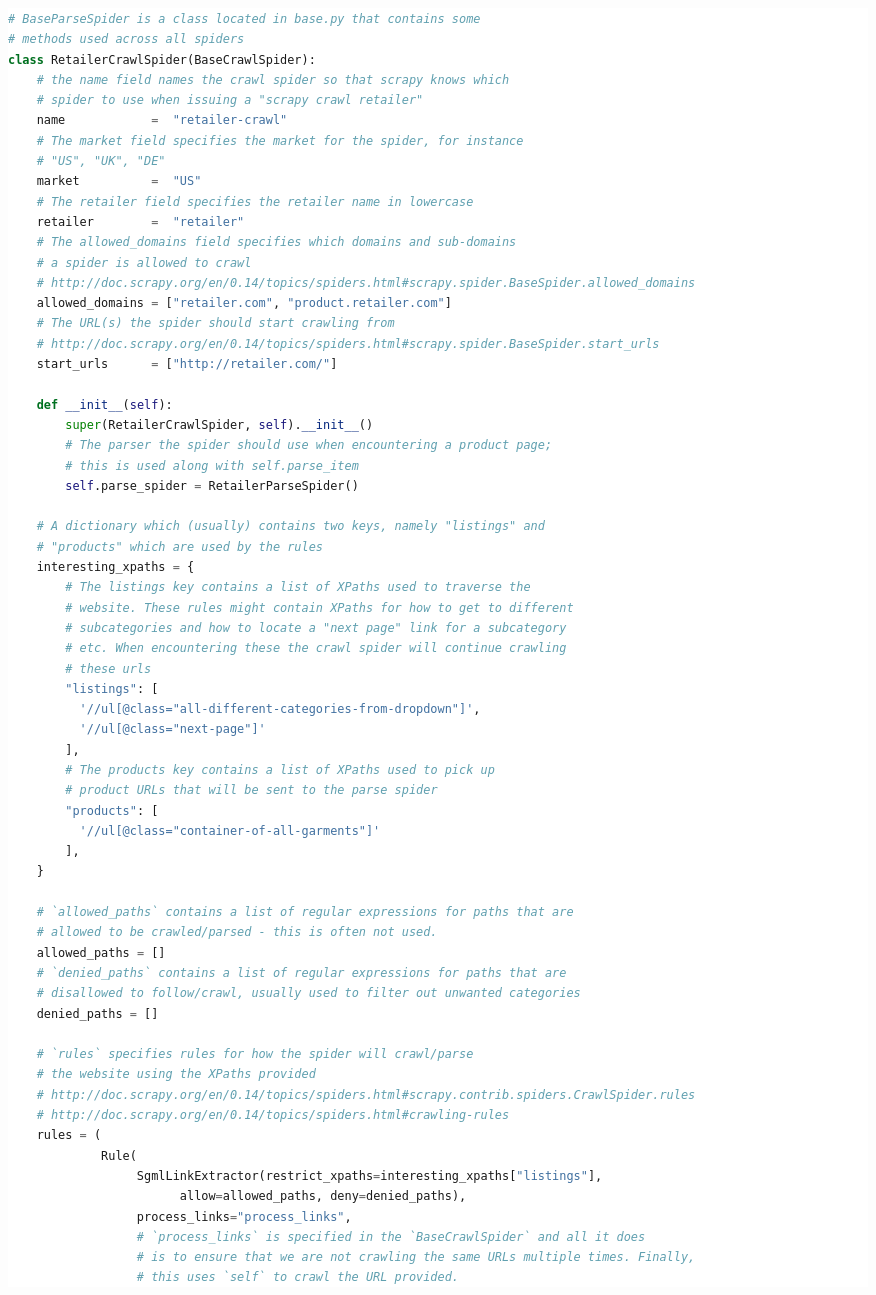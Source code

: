 ```python
# BaseParseSpider is a class located in base.py that contains some
# methods used across all spiders
class RetailerCrawlSpider(BaseCrawlSpider):
    # the name field names the crawl spider so that scrapy knows which
    # spider to use when issuing a "scrapy crawl retailer"
    name            =  "retailer-crawl"
    # The market field specifies the market for the spider, for instance
    # "US", "UK", "DE"
    market          =  "US"
    # The retailer field specifies the retailer name in lowercase
    retailer        =  "retailer"
    # The allowed_domains field specifies which domains and sub-domains
    # a spider is allowed to crawl
    # http://doc.scrapy.org/en/0.14/topics/spiders.html#scrapy.spider.BaseSpider.allowed_domains
    allowed_domains = ["retailer.com", "product.retailer.com"]
    # The URL(s) the spider should start crawling from
    # http://doc.scrapy.org/en/0.14/topics/spiders.html#scrapy.spider.BaseSpider.start_urls
    start_urls      = ["http://retailer.com/"]

    def __init__(self):
        super(RetailerCrawlSpider, self).__init__()
        # The parser the spider should use when encountering a product page;
        # this is used along with self.parse_item
        self.parse_spider = RetailerParseSpider()

    # A dictionary which (usually) contains two keys, namely "listings" and
    # "products" which are used by the rules
    interesting_xpaths = {
        # The listings key contains a list of XPaths used to traverse the
        # website. These rules might contain XPaths for how to get to different
        # subcategories and how to locate a "next page" link for a subcategory
        # etc. When encountering these the crawl spider will continue crawling
        # these urls
        "listings": [
          '//ul[@class="all-different-categories-from-dropdown"]',
          '//ul[@class="next-page"]'
        ],
        # The products key contains a list of XPaths used to pick up
        # product URLs that will be sent to the parse spider
        "products": [
          '//ul[@class="container-of-all-garments"]'
        ],
    }

    # `allowed_paths` contains a list of regular expressions for paths that are
    # allowed to be crawled/parsed - this is often not used.
    allowed_paths = []
    # `denied_paths` contains a list of regular expressions for paths that are
    # disallowed to follow/crawl, usually used to filter out unwanted categories
    denied_paths = []

    # `rules` specifies rules for how the spider will crawl/parse
    # the website using the XPaths provided
    # http://doc.scrapy.org/en/0.14/topics/spiders.html#scrapy.contrib.spiders.CrawlSpider.rules
    # http://doc.scrapy.org/en/0.14/topics/spiders.html#crawling-rules
    rules = (
             Rule(
                  SgmlLinkExtractor(restrict_xpaths=interesting_xpaths["listings"],
                        allow=allowed_paths, deny=denied_paths),
                  process_links="process_links",
                  # `process_links` is specified in the `BaseCrawlSpider` and all it does
                  # is to ensure that we are not crawling the same URLs multiple times. Finally,
                  # this uses `self` to crawl the URL provided.
```